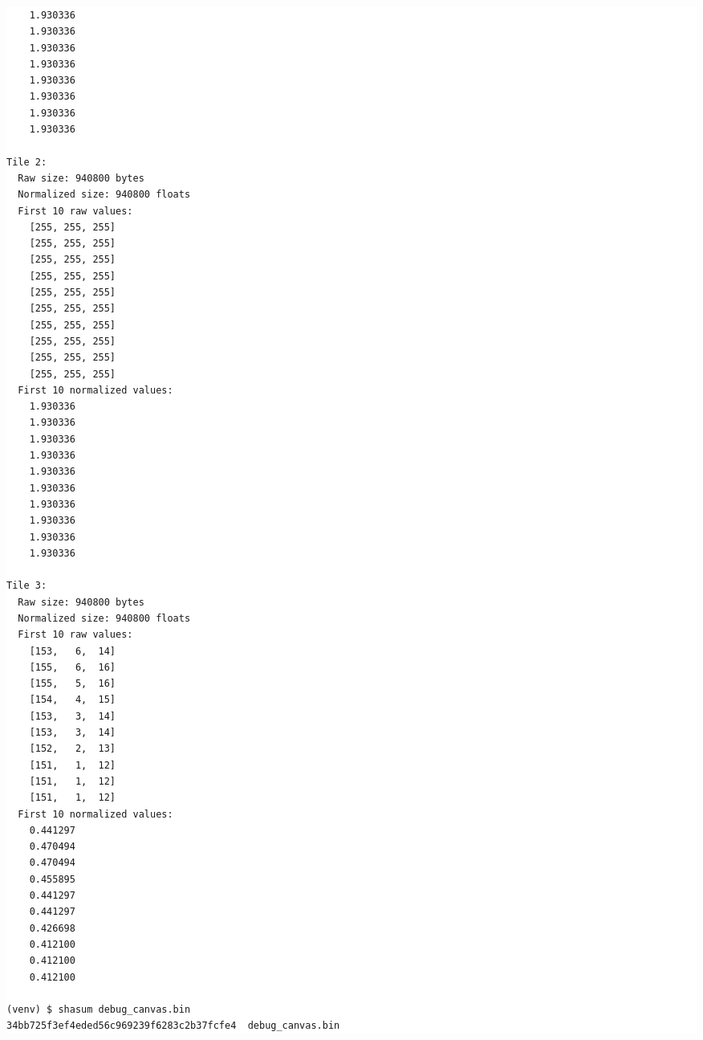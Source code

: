 ```console
    1.930336
    1.930336
    1.930336
    1.930336
    1.930336
    1.930336
    1.930336
    1.930336

Tile 2:
  Raw size: 940800 bytes
  Normalized size: 940800 floats
  First 10 raw values:
    [255, 255, 255]
    [255, 255, 255]
    [255, 255, 255]
    [255, 255, 255]
    [255, 255, 255]
    [255, 255, 255]
    [255, 255, 255]
    [255, 255, 255]
    [255, 255, 255]
    [255, 255, 255]
  First 10 normalized values:
    1.930336
    1.930336
    1.930336
    1.930336
    1.930336
    1.930336
    1.930336
    1.930336
    1.930336
    1.930336

Tile 3:
  Raw size: 940800 bytes
  Normalized size: 940800 floats
  First 10 raw values:
    [153,   6,  14]
    [155,   6,  16]
    [155,   5,  16]
    [154,   4,  15]
    [153,   3,  14]
    [153,   3,  14]
    [152,   2,  13]
    [151,   1,  12]
    [151,   1,  12]
    [151,   1,  12]
  First 10 normalized values:
    0.441297
    0.470494
    0.470494
    0.455895
    0.441297
    0.441297
    0.426698
    0.412100
    0.412100
    0.412100

(venv) $ shasum debug_canvas.bin
34bb725f3ef4eded56c969239f6283c2b37fcfe4  debug_canvas.bin
```